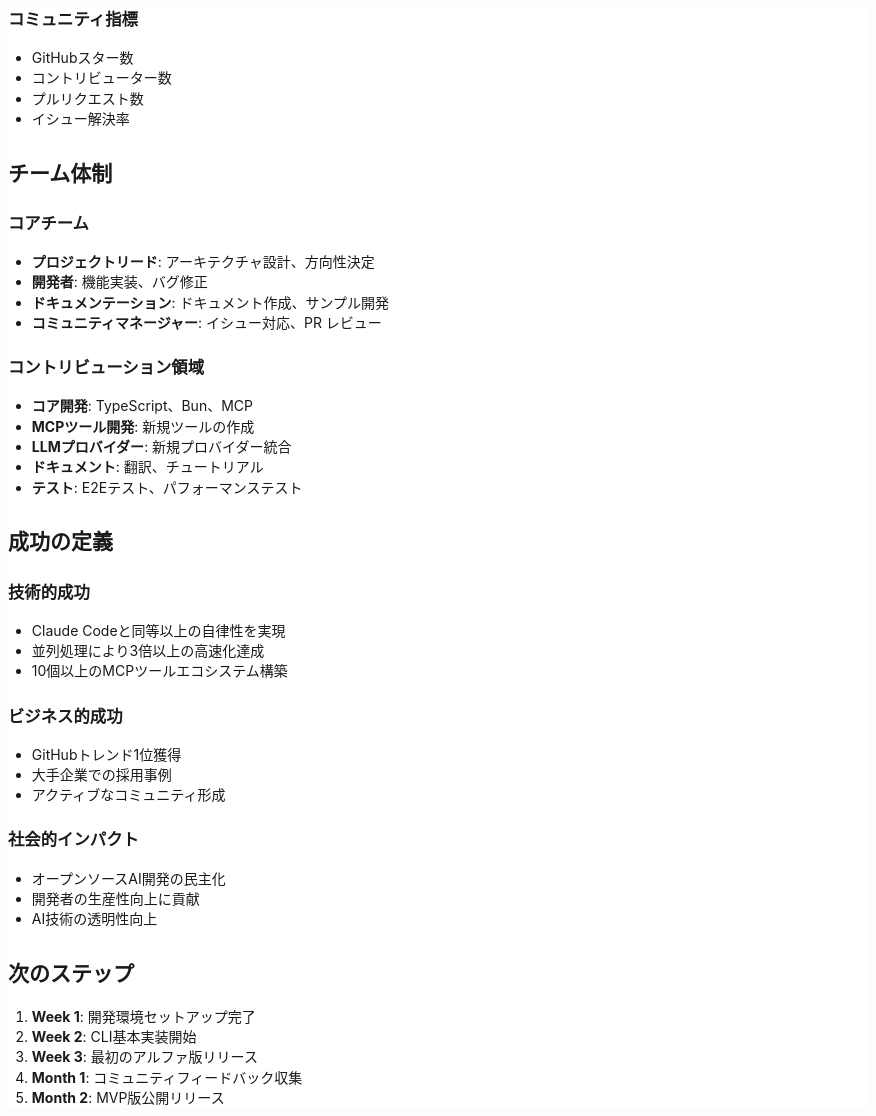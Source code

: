 ### コミュニティ指標

- GitHubスター数
- コントリビューター数
- プルリクエスト数
- イシュー解決率

## チーム体制

### コアチーム

- **プロジェクトリード**: アーキテクチャ設計、方向性決定
- **開発者**: 機能実装、バグ修正
- **ドキュメンテーション**: ドキュメント作成、サンプル開発
- **コミュニティマネージャー**: イシュー対応、PR レビュー

### コントリビューション領域

- **コア開発**: TypeScript、Bun、MCP
- **MCPツール開発**: 新規ツールの作成
- **LLMプロバイダー**: 新規プロバイダー統合
- **ドキュメント**: 翻訳、チュートリアル
- **テスト**: E2Eテスト、パフォーマンステスト

## 成功の定義

### 技術的成功

- Claude Codeと同等以上の自律性を実現
- 並列処理により3倍以上の高速化達成
- 10個以上のMCPツールエコシステム構築

### ビジネス的成功

- GitHubトレンド1位獲得
- 大手企業での採用事例
- アクティブなコミュニティ形成

### 社会的インパクト

- オープンソースAI開発の民主化
- 開発者の生産性向上に貢献
- AI技術の透明性向上

## 次のステップ

1. **Week 1**: 開発環境セットアップ完了
2. **Week 2**: CLI基本実装開始
3. **Week 3**: 最初のアルファ版リリース
4. **Month 1**: コミュニティフィードバック収集
5. **Month 2**: MVP版公開リリース
